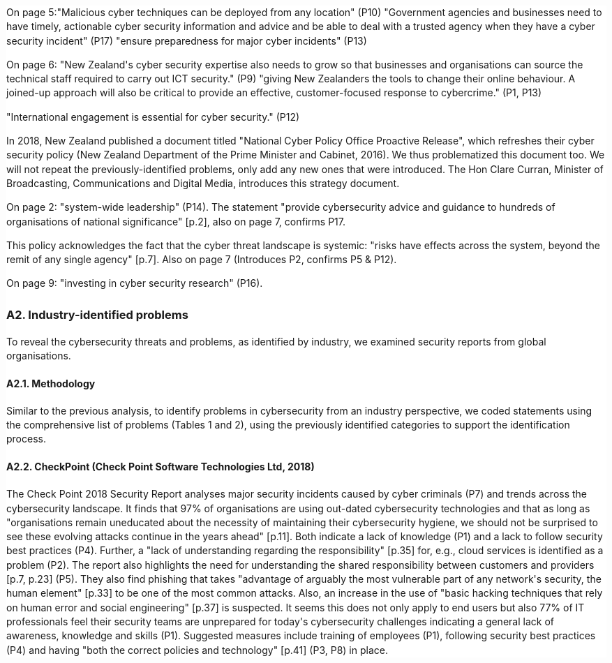 On page 5:"Malicious cyber techniques can be deployed from any location" (P10) "Government agencies and businesses need to have timely, actionable cyber security information and advice and be able to deal with a trusted agency when they have a cyber security incident" (P17) "ensure preparedness for major cyber incidents" (P13)

On page 6: "New Zealand's cyber security expertise also needs to grow so that businesses and organisations can source the technical staff required to carry out ICT security." (P9) "giving New Zealanders the tools to change their online behaviour. A joined-up approach will also be critical to provide an effective, customer-focused response to cybercrime." (P1, P13)

"International engagement is essential for cyber security." (P12)

In 2018, New Zealand published a document titled "National Cyber Policy Office Proactive Release", which refreshes their cyber security policy (New Zealand Department of the Prime Minister and Cabinet, 2016). We thus problematized this document too. We will not repeat the previously-identified problems, only add any new ones that were introduced. The Hon Clare Curran, Minister of Broadcasting, Communications and Digital Media, introduces this strategy document.

On page 2: "system-wide leadership" (P14). The statement "provide cybersecurity advice and guidance to hundreds of organisations of national significance" [p.2], also on page 7, confirms P17.

This policy acknowledges the fact that the cyber threat landscape is systemic: "risks have effects across the system, beyond the remit of any single agency" [p.7]. Also on page 7 (Introduces P2, confirms P5 & P12).

On page 9: "investing in cyber security research" (P16).

### A2. Industry-identified problems

To reveal the cybersecurity threats and problems, as identified by industry, we examined security reports from global organisations.

#### A2.1. Methodology

Similar to the previous analysis, to identify problems in cybersecurity from an industry perspective, we coded statements using the comprehensive list of problems (Tables 1 and 2), using the previously identified categories to support the identification process.

#### A2.2. CheckPoint (Check Point Software Technologies Ltd, 2018)

The Check Point 2018 Security Report analyses major security incidents caused by cyber criminals (P7) and trends across the cybersecurity landscape. It finds that 97% of organisations are using out-dated cybersecurity technologies and that as long as "organisations remain uneducated about the necessity of maintaining their cybersecurity hygiene, we should not be surprised to see these evolving attacks continue in the years ahead" [p.11]. Both indicate a lack of knowledge (P1) and a lack to follow security best practices (P4). Further, a "lack of understanding regarding the responsibility" [p.35] for, e.g., cloud services is identified as a problem (P2). The report also highlights the need for understanding the shared responsibility between customers and providers [p.7, p.23] (P5). They also find phishing that takes "advantage of arguably the most vulnerable part of any network's security, the human element" [p.33] to be one of the most common attacks. Also, an increase in the use of "basic hacking techniques that rely on human error and social engineering" [p.37] is suspected. It seems this does not only apply to end users but also 77% of IT professionals feel their security teams are unprepared for today's cybersecurity challenges indicating a general lack of awareness, knowledge and skills (P1). Suggested measures include training of employees (P1), following security best practices (P4) and having "both the correct policies and technology" [p.41] (P3, P8) in place.
